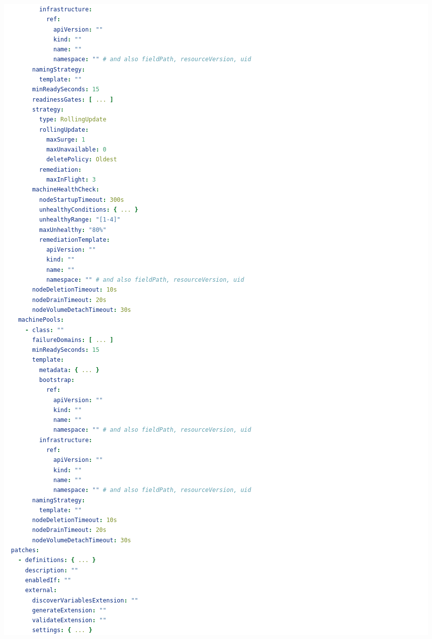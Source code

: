 ```yaml
          infrastructure:
            ref:
              apiVersion: ""
              kind: ""
              name: ""
              namespace: "" # and also fieldPath, resourceVersion, uid
        namingStrategy:
          template: ""
        minReadySeconds: 15
        readinessGates: [ ... ]
        strategy:
          type: RollingUpdate
          rollingUpdate:
            maxSurge: 1
            maxUnavailable: 0
            deletePolicy: Oldest
          remediation:
            maxInFlight: 3
        machineHealthCheck:
          nodeStartupTimeout: 300s
          unhealthyConditions: { ... }
          unhealthyRange: "[1-4]"
          maxUnhealthy: "80%"
          remediationTemplate:
            apiVersion: ""
            kind: ""
            name: ""
            namespace: "" # and also fieldPath, resourceVersion, uid
        nodeDeletionTimeout: 10s
        nodeDrainTimeout: 20s
        nodeVolumeDetachTimeout: 30s
    machinePools:
      - class: ""
        failureDomains: [ ... ]
        minReadySeconds: 15
        template:
          metadata: { ... }
          bootstrap:
            ref:
              apiVersion: ""
              kind: ""
              name: ""
              namespace: "" # and also fieldPath, resourceVersion, uid
          infrastructure:
            ref:
              apiVersion: ""
              kind: ""
              name: ""
              namespace: "" # and also fieldPath, resourceVersion, uid
        namingStrategy:
          template: ""
        nodeDeletionTimeout: 10s
        nodeDrainTimeout: 20s
        nodeVolumeDetachTimeout: 30s
  patches:
    - definitions: { ... }
      description: ""
      enabledIf: ""
      external:
        discoverVariablesExtension: ""
        generateExtension: ""
        validateExtension: ""
        settings: { ... }
```